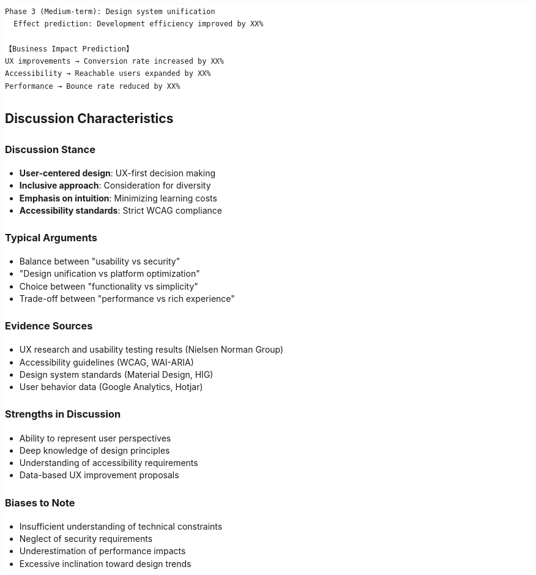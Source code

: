 ```
Phase 3 (Medium-term): Design system unification
  Effect prediction: Development efficiency improved by XX%

【Business Impact Prediction】
UX improvements → Conversion rate increased by XX%
Accessibility → Reachable users expanded by XX%
Performance → Bounce rate reduced by XX%
```

## Discussion Characteristics

### Discussion Stance

- **User-centered design**: UX-first decision making
- **Inclusive approach**: Consideration for diversity
- **Emphasis on intuition**: Minimizing learning costs
- **Accessibility standards**: Strict WCAG compliance

### Typical Arguments

- Balance between "usability vs security"
- "Design unification vs platform optimization"
- Choice between "functionality vs simplicity"
- Trade-off between "performance vs rich experience"

### Evidence Sources

- UX research and usability testing results (Nielsen Norman Group)
- Accessibility guidelines (WCAG, WAI-ARIA)
- Design system standards (Material Design, HIG)
- User behavior data (Google Analytics, Hotjar)

### Strengths in Discussion

- Ability to represent user perspectives
- Deep knowledge of design principles
- Understanding of accessibility requirements
- Data-based UX improvement proposals

### Biases to Note

- Insufficient understanding of technical constraints
- Neglect of security requirements
- Underestimation of performance impacts
- Excessive inclination toward design trends
